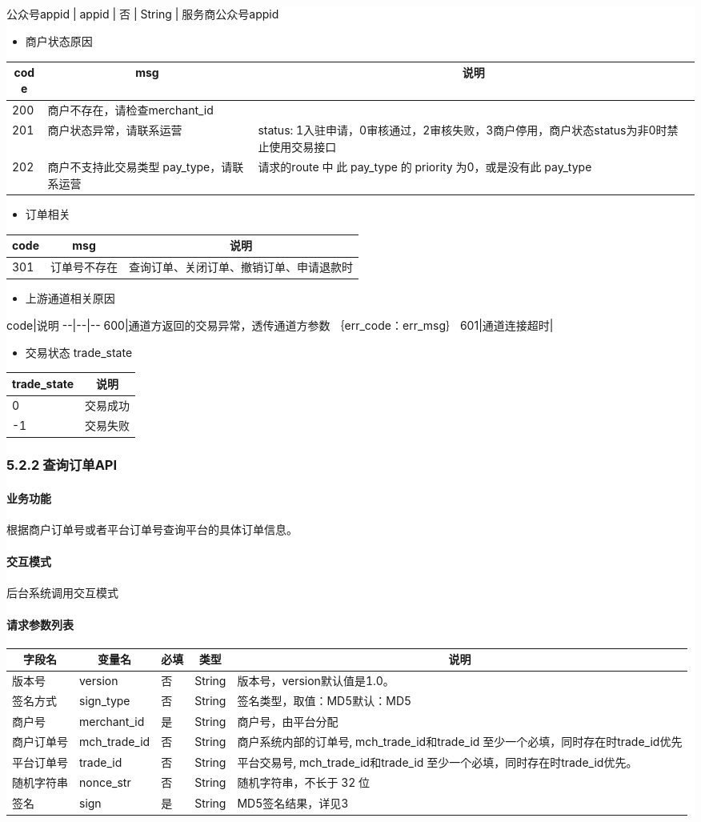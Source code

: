 公众号appid |	appid |	否 |	String |	服务商公众号appid



* 商户状态原因


code|msg|说明
--|--|--
200|商户不存在，请检查merchant_id|
201|商户状态异常，请联系运营|status: 1入驻申请，0审核通过，2审核失败，3商户停用，商户状态status为非0时禁止使用交易接口
202|商户不支持此交易类型 pay_type，请联系运营| 请求的route 中 此 pay_type 的 priority 为0，或是没有此 pay_type

* 订单相关

code|msg|说明
--|--|--
301|订单号不存在|查询订单、关闭订单、撤销订单、申请退款时


* 上游通道相关原因

code|说明
--|--|--
600|通道方返回的交易异常，透传通道方参数 ｛err_code：err_msg｝
601|通道连接超时|


* 交易状态 trade_state

trade_state  | 说明 
--|--
0|交易成功|
-1|交易失败|



### 5.2.2 查询订单API

#### 业务功能
 根据商户订单号或者平台订单号查询平台的具体订单信息。

#### 交互模式
后台系统调用交互模式


#### 请求参数列表



字段名	|	变量名	|	必填	|	类型	|	说明
--|--|--|--|--
版本号	|	version	|	否	|	String	|	版本号，version默认值是1.0。
签名方式	|	sign_type	|	否	|	String	|	签名类型，取值：MD5默认：MD5
商户号	|	merchant_id	|	是	|	String	|	商户号，由平台分配
商户订单号	|	mch_trade_id	|	否	|	String	|商户系统内部的订单号, mch_trade_id和trade_id	至少一个必填，同时存在时trade_id优先
平台订单号	| trade_id		|	否	|	String	|	平台交易号, mch_trade_id和trade_id	至少一个必填，同时存在时trade_id优先。
随机字符串	|	nonce_str	|	否	|	String	|	随机字符串，不长于 32 位
签名	|	sign	|	是	|	String	|	MD5签名结果，详见3
